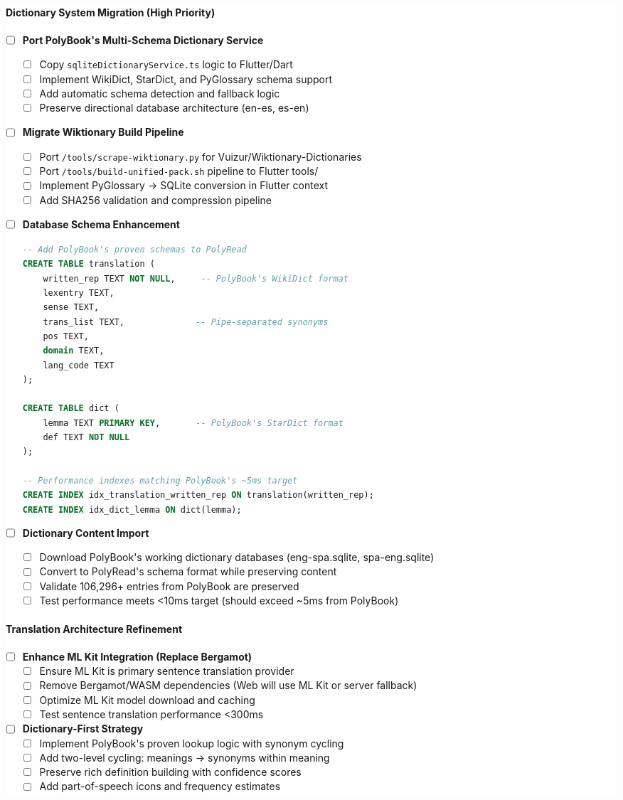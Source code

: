 #### **Dictionary System Migration (High Priority)**
- [ ] **Port PolyBook's Multi-Schema Dictionary Service**
  - [ ] Copy `sqliteDictionaryService.ts` logic to Flutter/Dart
  - [ ] Implement WikiDict, StarDict, and PyGlossary schema support
  - [ ] Add automatic schema detection and fallback logic
  - [ ] Preserve directional database architecture (en-es, es-en)

- [ ] **Migrate Wiktionary Build Pipeline** 
  - [ ] Port `/tools/scrape-wiktionary.py` for Vuizur/Wiktionary-Dictionaries
  - [ ] Port `/tools/build-unified-pack.sh` pipeline to Flutter tools/
  - [ ] Implement PyGlossary → SQLite conversion in Flutter context
  - [ ] Add SHA256 validation and compression pipeline

- [ ] **Database Schema Enhancement**
  ```sql
  -- Add PolyBook's proven schemas to PolyRead
  CREATE TABLE translation (
      written_rep TEXT NOT NULL,     -- PolyBook's WikiDict format
      lexentry TEXT,
      sense TEXT,
      trans_list TEXT,              -- Pipe-separated synonyms
      pos TEXT,
      domain TEXT,
      lang_code TEXT
  );
  
  CREATE TABLE dict (
      lemma TEXT PRIMARY KEY,       -- PolyBook's StarDict format
      def TEXT NOT NULL
  );
  
  -- Performance indexes matching PolyBook's ~5ms target
  CREATE INDEX idx_translation_written_rep ON translation(written_rep);
  CREATE INDEX idx_dict_lemma ON dict(lemma);
  ```

- [ ] **Dictionary Content Import**
  - [ ] Download PolyBook's working dictionary databases (eng-spa.sqlite, spa-eng.sqlite)
  - [ ] Convert to PolyRead's schema format while preserving content
  - [ ] Validate 106,296+ entries from PolyBook are preserved
  - [ ] Test performance meets <10ms target (should exceed ~5ms from PolyBook)

#### **Translation Architecture Refinement**
- [ ] **Enhance ML Kit Integration (Replace Bergamot)**
  - [ ] Ensure ML Kit is primary sentence translation provider
  - [ ] Remove Bergamot/WASM dependencies (Web will use ML Kit or server fallback)
  - [ ] Optimize ML Kit model download and caching
  - [ ] Test sentence translation performance <300ms

- [ ] **Dictionary-First Strategy** 
  - [ ] Implement PolyBook's proven lookup logic with synonym cycling
  - [ ] Add two-level cycling: meanings → synonyms within meaning
  - [ ] Preserve rich definition building with confidence scores
  - [ ] Add part-of-speech icons and frequency estimates
